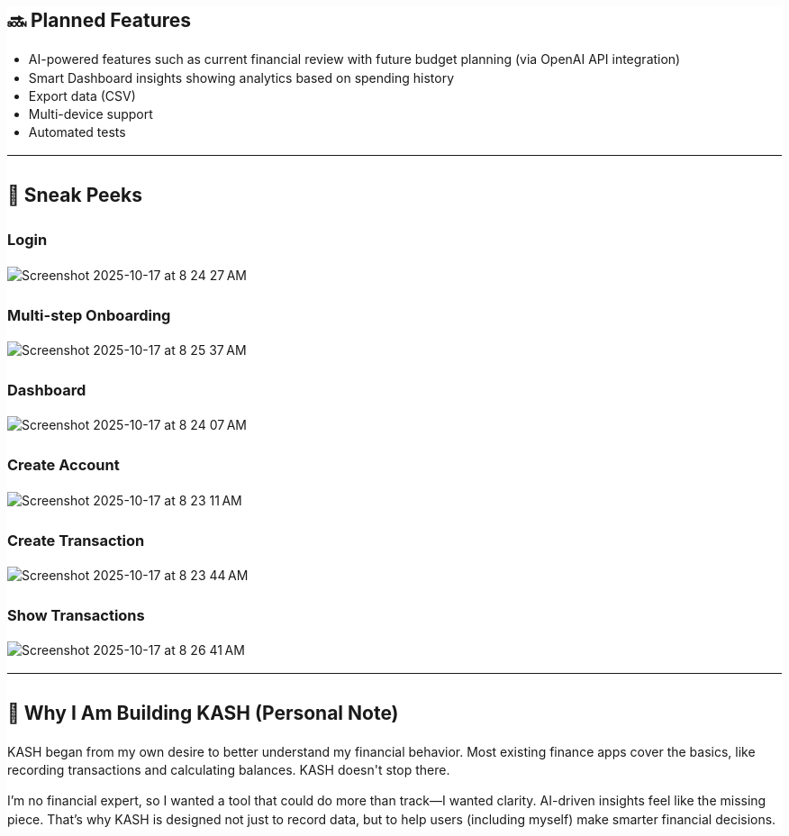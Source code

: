 ## 🔜 Planned Features

- AI-powered features such as current financial review with future budget planning (via OpenAI API integration)
- Smart Dashboard insights showing analytics based on spending history
- Export data (CSV)
- Multi-device support
- Automated tests

---

## 📸 Sneak Peeks
### Login
<img width="1920" height="959" alt="Screenshot 2025-10-17 at 8 24 27 AM" src="https://github.com/user-attachments/assets/f4335635-ce8c-49c6-bc5a-3dca6845b6f3" />

### Multi-step Onboarding
<img width="1920" height="959" alt="Screenshot 2025-10-17 at 8 25 37 AM" src="https://github.com/user-attachments/assets/f95fa32f-9312-4c12-8e05-acbb844cff44" />

### Dashboard
<img width="1920" height="959" alt="Screenshot 2025-10-17 at 8 24 07 AM" src="https://github.com/user-attachments/assets/c8616d0d-9657-4ff1-93b6-7d37d5a0a648" />

### Create Account
<img width="1920" height="959" alt="Screenshot 2025-10-17 at 8 23 11 AM" src="https://github.com/user-attachments/assets/41241a41-2b94-4fae-93b7-2203ae8f07d0" />

### Create Transaction
<img width="1920" height="959" alt="Screenshot 2025-10-17 at 8 23 44 AM" src="https://github.com/user-attachments/assets/d1e9c129-c1f0-4637-a1f5-e68a00f2082c" />

### Show Transactions
<img width="1920" height="959" alt="Screenshot 2025-10-17 at 8 26 41 AM" src="https://github.com/user-attachments/assets/d76f50a4-7d87-4179-a6f3-b21ac83d4e35" />

---

## 🧠 Why I Am Building KASH (Personal Note)
KASH began from my own desire to better understand my financial behavior. Most existing finance apps cover the basics, like recording transactions and calculating balances. KASH doesn't stop there.

I’m no financial expert, so I wanted a tool that could do more than track—I wanted clarity. AI-driven insights feel like the missing piece. That’s why KASH is designed not just to record data, but to help users (including myself) make smarter financial decisions.
